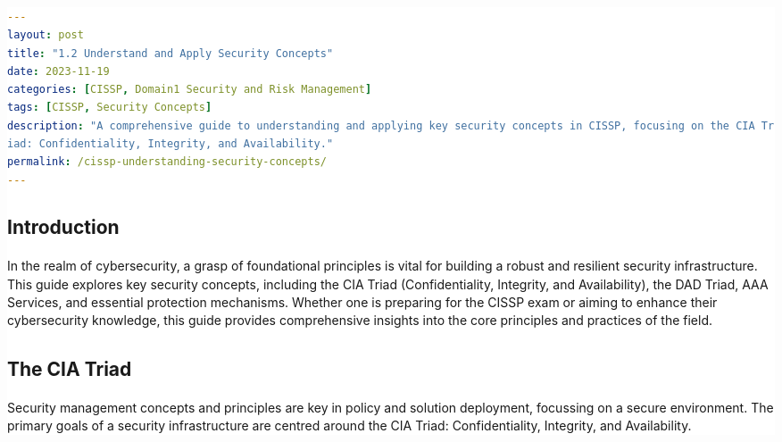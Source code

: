 ```yaml
---
layout: post
title: "1.2 Understand and Apply Security Concepts"
date: 2023-11-19
categories: [CISSP, Domain1 Security and Risk Management]
tags: [CISSP, Security Concepts]
description: "A comprehensive guide to understanding and applying key security concepts in CISSP, focusing on the CIA Triad: Confidentiality, Integrity, and Availability."
permalink: /cissp-understanding-security-concepts/
---
```


## Introduction

In the realm of cybersecurity, a grasp of foundational principles is vital for building a robust and resilient security infrastructure. This guide explores key security concepts, including the CIA Triad (Confidentiality, Integrity, and Availability), the DAD Triad, AAA Services, and essential protection mechanisms. Whether one is preparing for the CISSP exam or aiming to enhance their cybersecurity knowledge, this guide provides comprehensive insights into the core principles and practices of the field.

## The CIA Triad
Security management concepts and principles are key in policy and solution deployment, focussing on a secure environment. The primary goals of a security infrastructure are centred around the CIA Triad: Confidentiality, Integrity, and Availability.

